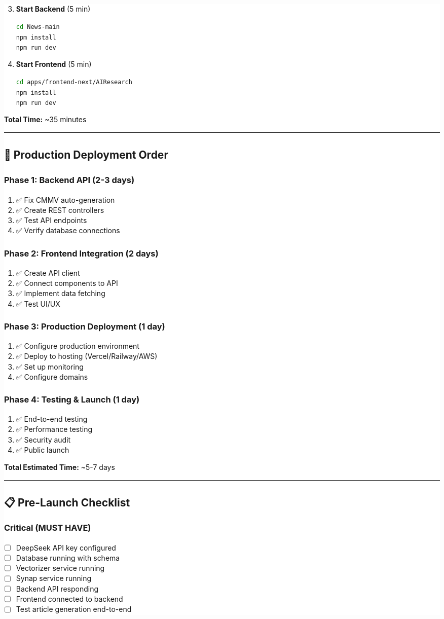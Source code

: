 3. **Start Backend** (5 min)
   ```bash
   cd News-main
   npm install
   npm run dev
   ```

4. **Start Frontend** (5 min)
   ```bash
   cd apps/frontend-next/AIResearch
   npm install
   npm run dev
   ```

**Total Time:** ~35 minutes

---

## 🚀 Production Deployment Order

### Phase 1: Backend API (2-3 days)
1. ✅ Fix CMMV auto-generation
2. ✅ Create REST controllers
3. ✅ Test API endpoints
4. ✅ Verify database connections

### Phase 2: Frontend Integration (2 days)
1. ✅ Create API client
2. ✅ Connect components to API
3. ✅ Implement data fetching
4. ✅ Test UI/UX

### Phase 3: Production Deployment (1 day)
1. ✅ Configure production environment
2. ✅ Deploy to hosting (Vercel/Railway/AWS)
3. ✅ Set up monitoring
4. ✅ Configure domains

### Phase 4: Testing & Launch (1 day)
1. ✅ End-to-end testing
2. ✅ Performance testing
3. ✅ Security audit
4. ✅ Public launch

**Total Estimated Time:** ~5-7 days

---

## 📋 Pre-Launch Checklist

### Critical (MUST HAVE)
- [ ] DeepSeek API key configured
- [ ] Database running with schema
- [ ] Vectorizer service running
- [ ] Synap service running
- [ ] Backend API responding
- [ ] Frontend connected to backend
- [ ] Test article generation end-to-end
